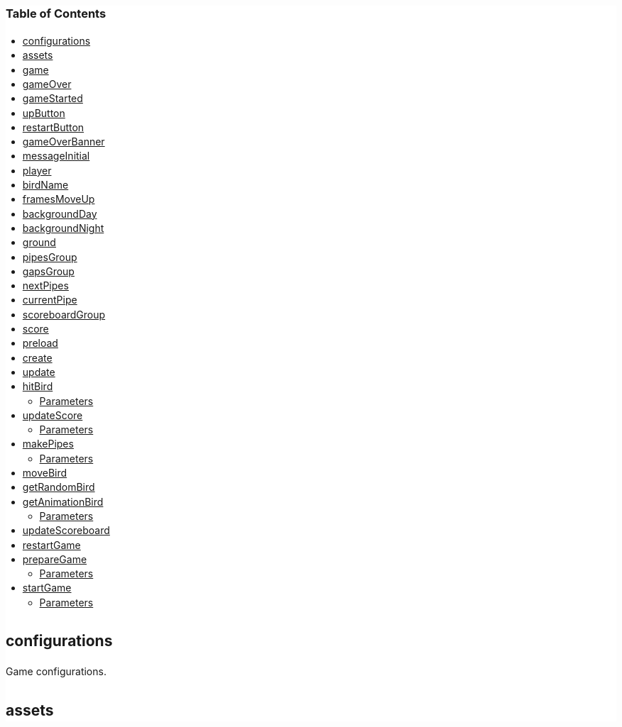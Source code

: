 

### Table of Contents

-   [configurations][1]
-   [assets][2]
-   [game][3]
-   [gameOver][4]
-   [gameStarted][5]
-   [upButton][6]
-   [restartButton][7]
-   [gameOverBanner][8]
-   [messageInitial][9]
-   [player][10]
-   [birdName][11]
-   [framesMoveUp][12]
-   [backgroundDay][13]
-   [backgroundNight][14]
-   [ground][15]
-   [pipesGroup][16]
-   [gapsGroup][17]
-   [nextPipes][18]
-   [currentPipe][19]
-   [scoreboardGroup][20]
-   [score][21]
-   [preload][22]
-   [create][23]
-   [update][24]
-   [hitBird][25]
    -   [Parameters][26]
-   [updateScore][27]
    -   [Parameters][28]
-   [makePipes][29]
    -   [Parameters][30]
-   [moveBird][31]
-   [getRandomBird][32]
-   [getAnimationBird][33]
    -   [Parameters][34]
-   [updateScoreboard][35]
-   [restartGame][36]
-   [prepareGame][37]
    -   [Parameters][38]
-   [startGame][39]
    -   [Parameters][40]

## configurations

Game configurations.

## assets


[1]: #configurations
[2]: #assets
[3]: #game
[4]: #gameover
[5]: #gamestarted
[6]: #upbutton
[7]: #restartbutton
[8]: #gameoverbanner
[9]: #messageinitial
[10]: #player
[11]: #birdname
[12]: #framesmoveup
[13]: #backgroundday
[14]: #backgroundnight
[15]: #ground
[16]: #pipesgroup
[17]: #gapsgroup
[18]: #nextpipes
[19]: #currentpipe
[20]: #scoreboardgroup
[21]: #score
[22]: #preload
[23]: #create
[24]: #update
[25]: #hitbird
[26]: #parameters
[27]: #updatescore
[28]: #parameters-1
[29]: #makepipes
[30]: #parameters-2
[31]: #movebird
[32]: #getrandombird
[33]: #getanimationbird
[34]: #parameters-3
[35]: #updatescoreboard
[36]: #restartgame
[37]: #preparegame
[38]: #parameters-4
[39]: #startgame
[40]: #parameters-5
[41]: https://developer.mozilla.org/docs/Web/JavaScript/Reference/Global_Objects/Object
[42]: https://developer.mozilla.org/docs/Web/JavaScript/Reference/Global_Objects/Boolean
[43]: https://developer.mozilla.org/docs/Web/JavaScript/Reference/Global_Objects/String
[44]: https://developer.mozilla.org/docs/Web/JavaScript/Reference/Global_Objects/Number